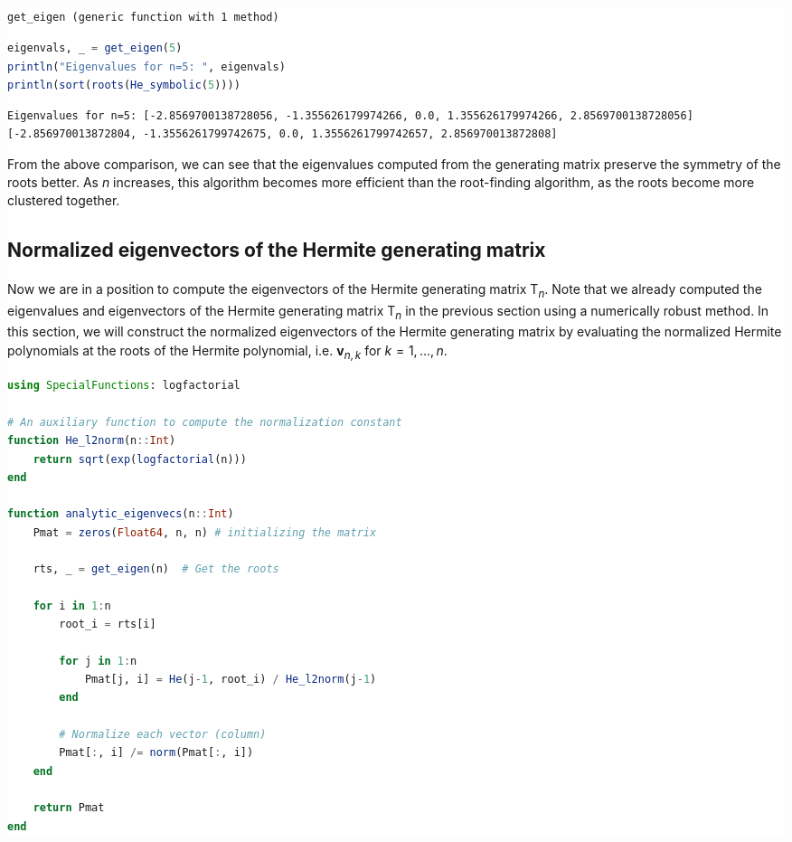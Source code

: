 


    get_eigen (generic function with 1 method)




```julia
eigenvals, _ = get_eigen(5)
println("Eigenvalues for n=5: ", eigenvals)
println(sort(roots(He_symbolic(5))))
```

    Eigenvalues for n=5: [-2.8569700138728056, -1.355626179974266, 0.0, 1.355626179974266, 2.8569700138728056]
    [-2.856970013872804, -1.3556261799742675, 0.0, 1.3556261799742657, 2.856970013872808]


From the above comparison, we can see that the eigenvalues computed from the generating matrix preserve the symmetry of the roots better. As $n$ increases, this algorithm becomes more efficient than the root-finding algorithm, as the roots become more clustered together.

## Normalized eigenvectors of the Hermite generating matrix

Now we are in a position to compute the eigenvectors of the Hermite generating matrix $\mathrm{T}_n$.
Note that we already computed the eigenvalues and eigenvectors of the Hermite generating matrix $\mathrm{T}_n$ in the previous section using a numerically robust method.
In this section, we will construct the normalized eigenvectors of the Hermite generating matrix by evaluating the normalized Hermite polynomials at the roots of the Hermite polynomial, i.e. $\mathbf{v}_{n,k}$ for $k=1, \dots, n$.


```julia
using SpecialFunctions: logfactorial

# An auxiliary function to compute the normalization constant
function He_l2norm(n::Int)
    return sqrt(exp(logfactorial(n)))
end

function analytic_eigenvecs(n::Int)
    Pmat = zeros(Float64, n, n) # initializing the matrix

    rts, _ = get_eigen(n)  # Get the roots

    for i in 1:n
        root_i = rts[i]

        for j in 1:n
            Pmat[j, i] = He(j-1, root_i) / He_l2norm(j-1)
        end

        # Normalize each vector (column)
        Pmat[:, i] /= norm(Pmat[:, i])
    end

    return Pmat
end
```
